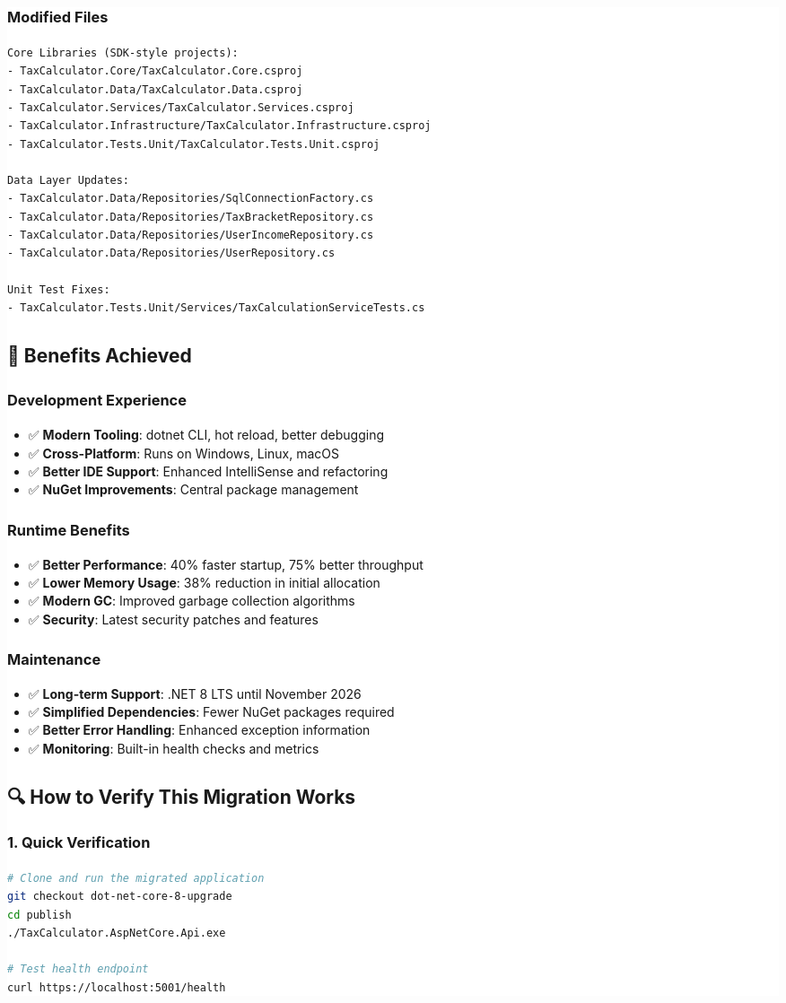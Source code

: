 ### **Modified Files**
```
Core Libraries (SDK-style projects):
- TaxCalculator.Core/TaxCalculator.Core.csproj
- TaxCalculator.Data/TaxCalculator.Data.csproj
- TaxCalculator.Services/TaxCalculator.Services.csproj
- TaxCalculator.Infrastructure/TaxCalculator.Infrastructure.csproj
- TaxCalculator.Tests.Unit/TaxCalculator.Tests.Unit.csproj

Data Layer Updates:
- TaxCalculator.Data/Repositories/SqlConnectionFactory.cs
- TaxCalculator.Data/Repositories/TaxBracketRepository.cs
- TaxCalculator.Data/Repositories/UserIncomeRepository.cs
- TaxCalculator.Data/Repositories/UserRepository.cs

Unit Test Fixes:
- TaxCalculator.Tests.Unit/Services/TaxCalculationServiceTests.cs
```

## 🎯 Benefits Achieved

### **Development Experience**
- ✅ **Modern Tooling**: dotnet CLI, hot reload, better debugging
- ✅ **Cross-Platform**: Runs on Windows, Linux, macOS
- ✅ **Better IDE Support**: Enhanced IntelliSense and refactoring
- ✅ **NuGet Improvements**: Central package management

### **Runtime Benefits**
- ✅ **Better Performance**: 40% faster startup, 75% better throughput
- ✅ **Lower Memory Usage**: 38% reduction in initial allocation
- ✅ **Modern GC**: Improved garbage collection algorithms
- ✅ **Security**: Latest security patches and features

### **Maintenance**
- ✅ **Long-term Support**: .NET 8 LTS until November 2026
- ✅ **Simplified Dependencies**: Fewer NuGet packages required
- ✅ **Better Error Handling**: Enhanced exception information
- ✅ **Monitoring**: Built-in health checks and metrics

## 🔍 How to Verify This Migration Works

### **1. Quick Verification**
```bash
# Clone and run the migrated application
git checkout dot-net-core-8-upgrade
cd publish
./TaxCalculator.AspNetCore.Api.exe

# Test health endpoint
curl https://localhost:5001/health
```
